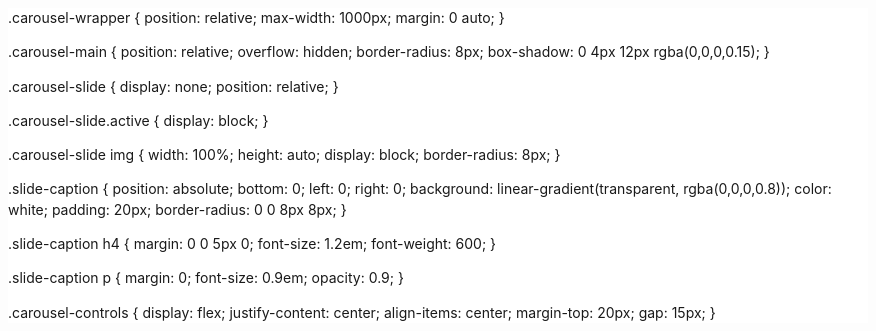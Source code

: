 .carousel-wrapper {
    position: relative;
    max-width: 1000px;
    margin: 0 auto;
}

.carousel-main {
    position: relative;
    overflow: hidden;
    border-radius: 8px;
    box-shadow: 0 4px 12px rgba(0,0,0,0.15);
}

.carousel-slide {
    display: none;
    position: relative;
}

.carousel-slide.active {
    display: block;
}

.carousel-slide img {
    width: 100%;
    height: auto;
    display: block;
    border-radius: 8px;
}

.slide-caption {
    position: absolute;
    bottom: 0;
    left: 0;
    right: 0;
    background: linear-gradient(transparent, rgba(0,0,0,0.8));
    color: white;
    padding: 20px;
    border-radius: 0 0 8px 8px;
}

.slide-caption h4 {
    margin: 0 0 5px 0;
    font-size: 1.2em;
    font-weight: 600;
}

.slide-caption p {
    margin: 0;
    font-size: 0.9em;
    opacity: 0.9;
}

.carousel-controls {
    display: flex;
    justify-content: center;
    align-items: center;
    margin-top: 20px;
    gap: 15px;
}
